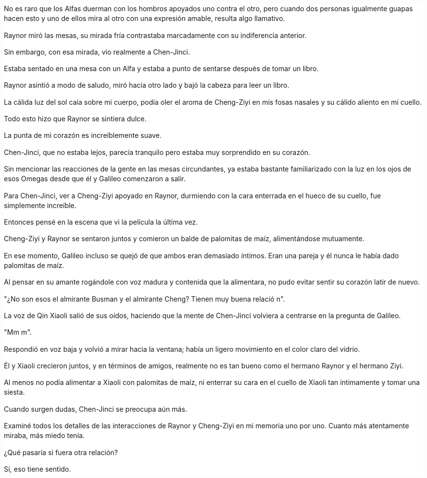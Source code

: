 No es raro que los Alfas duerman con los hombros apoyados uno contra el otro, pero cuando dos personas igualmente guapas hacen esto y uno de ellos mira al otro con una expresión amable, resulta algo llamativo.

Raynor miró las mesas, su mirada fría contrastaba marcadamente con su indiferencia anterior.

Sin embargo, con esa mirada, vio realmente a Chen-Jinci.

Estaba sentado en una mesa con un Alfa y estaba a punto de sentarse después de tomar un libro.

Raynor asintió a modo de saludo, miró hacia otro lado y bajó la cabeza para leer un libro.

La cálida luz del sol caía sobre mi cuerpo, podía oler el aroma de Cheng-Ziyi en mis fosas nasales y su cálido aliento en mi cuello.

Todo esto hizo que Raynor se sintiera dulce.

La punta de mi corazón es increíblemente suave.

Chen-Jinci, que no estaba lejos, parecía tranquilo pero estaba muy sorprendido en su corazón.

Sin mencionar las reacciones de la gente en las mesas circundantes, ya estaba bastante familiarizado con la luz en los ojos de esos Omegas desde que él y Galileo comenzaron a salir.

Para Chen-Jinci, ver a Cheng-Ziyi apoyado en Raynor, durmiendo con la cara enterrada en el hueco de su cuello, fue simplemente increíble.

Entonces pensé en la escena que vi la película la última vez.

Cheng-Ziyi y Raynor se sentaron juntos y comieron un balde de palomitas de maíz, alimentándose mutuamente.

En ese momento, Galileo incluso se quejó de que ambos eran demasiado íntimos. Eran una pareja y él nunca le había dado palomitas de maíz.

Al pensar en su amante rogándole con voz madura y contenida que la alimentara, no pudo evitar sentir su corazón latir de nuevo.

"¿No son esos el almirante Busman y el almirante Cheng? Tienen muy buena relació n".

La voz de Qin Xiaoli salió de sus oídos, haciendo que la mente de Chen-Jinci volviera a centrarse en la pregunta de Galileo.

"Mm m".

Respondió en voz baja y volvió a mirar hacia la ventana; había un ligero movimiento en el color claro del vidrio.

Él y Xiaoli crecieron juntos, y en términos de amigos, realmente no es tan bueno como el hermano Raynor y el hermano Ziyi.

Al menos no podía alimentar a Xiaoli con palomitas de maíz, ni enterrar su cara en el cuello de Xiaoli tan íntimamente y tomar una siesta.

Cuando surgen dudas, Chen-Jinci se preocupa aún más.

Examiné todos los detalles de las interacciones de Raynor y Cheng-Ziyi en mi memoria uno por uno. Cuanto más atentamente miraba, más miedo tenía.

¿Qué pasaría si fuera otra relación?

Sí, eso tiene sentido.
